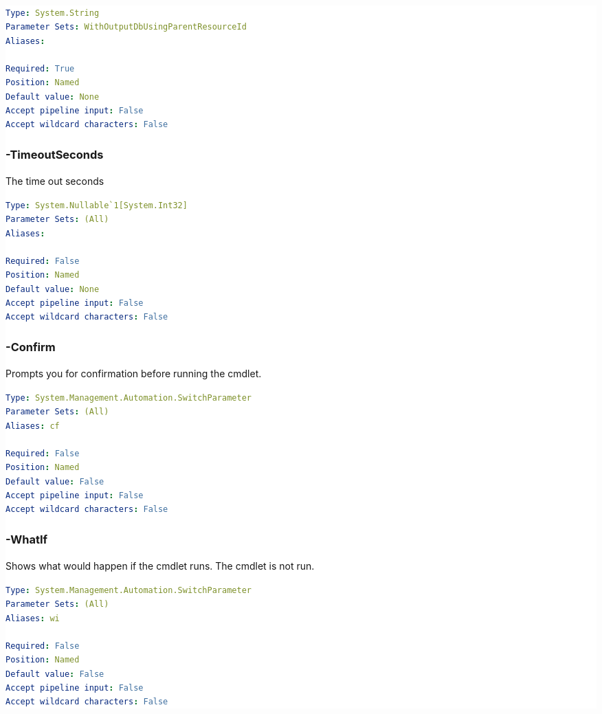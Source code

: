```yaml
Type: System.String
Parameter Sets: WithOutputDbUsingParentResourceId
Aliases:

Required: True
Position: Named
Default value: None
Accept pipeline input: False
Accept wildcard characters: False
```

### -TimeoutSeconds
The time out seconds

```yaml
Type: System.Nullable`1[System.Int32]
Parameter Sets: (All)
Aliases:

Required: False
Position: Named
Default value: None
Accept pipeline input: False
Accept wildcard characters: False
```

### -Confirm
Prompts you for confirmation before running the cmdlet.

```yaml
Type: System.Management.Automation.SwitchParameter
Parameter Sets: (All)
Aliases: cf

Required: False
Position: Named
Default value: False
Accept pipeline input: False
Accept wildcard characters: False
```

### -WhatIf
Shows what would happen if the cmdlet runs.
The cmdlet is not run.

```yaml
Type: System.Management.Automation.SwitchParameter
Parameter Sets: (All)
Aliases: wi

Required: False
Position: Named
Default value: False
Accept pipeline input: False
Accept wildcard characters: False
```
